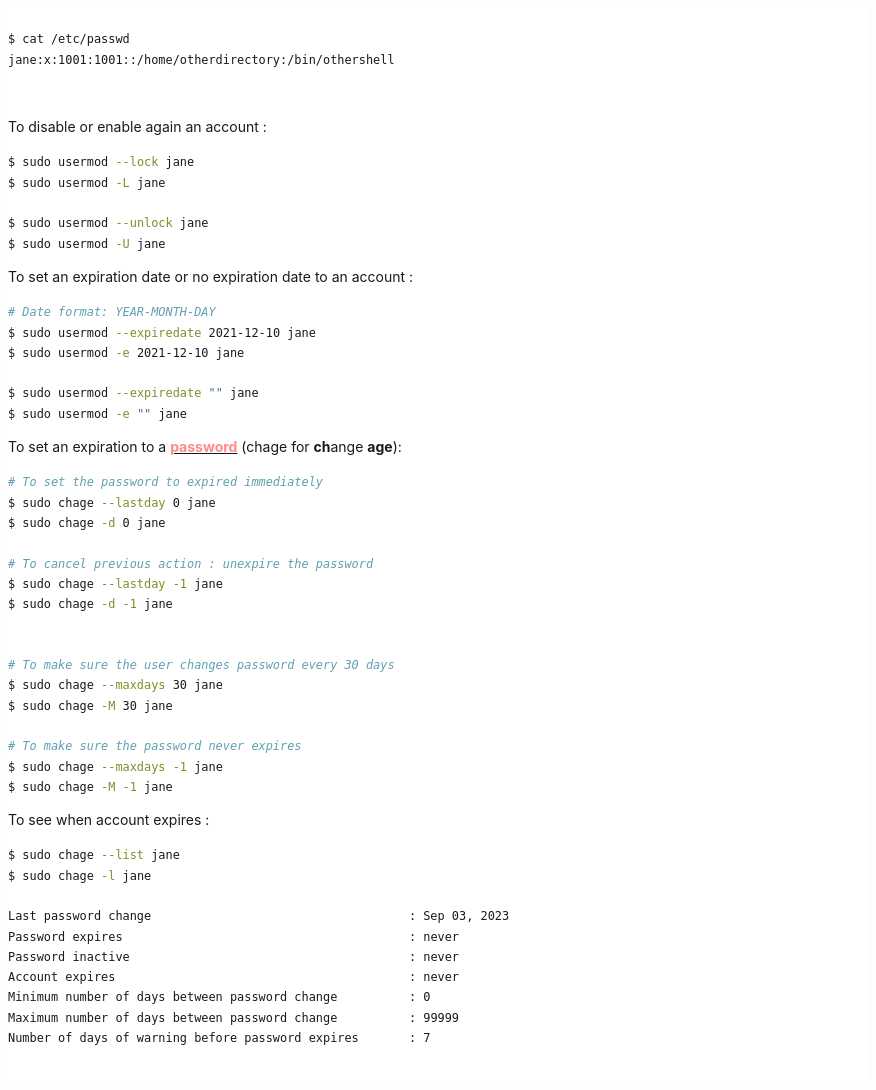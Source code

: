 ```sh

$ cat /etc/passwd
jane:x:1001:1001::/home/otherdirectory:/bin/othershell
```

<br/>

To disable or enable again an account :

```sh
$ sudo usermod --lock jane 
$ sudo usermod -L jane

$ sudo usermod --unlock jane 
$ sudo usermod -U jane
```

To set an expiration date or no expiration date to an account :

```sh
# Date format: YEAR-MONTH-DAY
$ sudo usermod --expiredate 2021-12-10 jane 
$ sudo usermod -e 2021-12-10 jane

$ sudo usermod --expiredate "" jane 
$ sudo usermod -e "" jane
```

To set an expiration to a <ins><span style="color:#FF8A8A">**password**</span></ins> (chage for **ch**ange **age**):

```sh
# To set the password to expired immediately
$ sudo chage --lastday 0 jane 
$ sudo chage -d 0 jane

# To cancel previous action : unexpire the password
$ sudo chage --lastday -1 jane 
$ sudo chage -d -1 jane


# To make sure the user changes password every 30 days
$ sudo chage --maxdays 30 jane 
$ sudo chage -M 30 jane

# To make sure the password never expires
$ sudo chage --maxdays -1 jane 
$ sudo chage -M -1 jane
```

To see when account expires :

```sh
$ sudo chage --list jane
$ sudo chage -l jane

Last password change                                    : Sep 03, 2023
Password expires                                        : never
Password inactive                                       : never
Account expires                                         : never
Minimum number of days between password change          : 0
Maximum number of days between password change          : 99999
Number of days of warning before password expires       : 7
```
<br>
